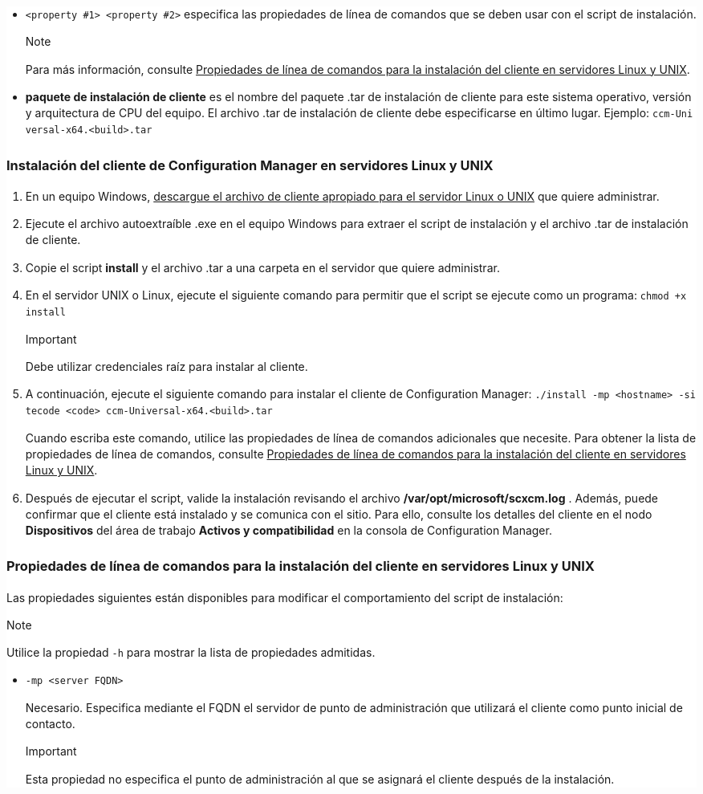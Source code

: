 -   `<property #1> <property #2>` especifica las propiedades de línea de comandos que se deben usar con el script de instalación.  

    > [!NOTE]  
    >  Para más información, consulte [Propiedades de línea de comandos para la instalación del cliente en servidores Linux y UNIX](#BKMK_CmdLineInstallLnUClient).  

-   **paquete de instalación de cliente** es el nombre del paquete .tar de instalación de cliente para este sistema operativo, versión y arquitectura de CPU del equipo. El archivo .tar de instalación de cliente debe especificarse en último lugar. Ejemplo: `ccm-Universal-x64.<build>.tar`  

###  <a name="BKMK_ToInstallLnUClinent"></a> Instalación del cliente de Configuration Manager en servidores Linux y UNIX  

1.  En un equipo Windows, [descargue el archivo de cliente apropiado para el servidor Linux o UNIX](https://go.microsoft.com/fwlink/?LinkID=525184) que quiere administrar.  

2.  Ejecute el archivo autoextraíble .exe en el equipo Windows para extraer el script de instalación y el archivo .tar de instalación de cliente.  

3.  Copie el script **install** y el archivo .tar a una carpeta en el servidor que quiere administrar.  

4.  En el servidor UNIX o Linux, ejecute el siguiente comando para permitir que el script se ejecute como un programa: `chmod +x install`  

    > [!IMPORTANT]  
    >  Debe utilizar credenciales raíz para instalar al cliente.  

5.  A continuación, ejecute el siguiente comando para instalar el cliente de Configuration Manager: `./install -mp <hostname> -sitecode <code> ccm-Universal-x64.<build>.tar`  

     Cuando escriba este comando, utilice las propiedades de línea de comandos adicionales que necesite. Para obtener la lista de propiedades de línea de comandos, consulte [Propiedades de línea de comandos para la instalación del cliente en servidores Linux y UNIX](#BKMK_CmdLineInstallLnUClient).  

6.  Después de ejecutar el script, valide la instalación revisando el archivo **/var/opt/microsoft/scxcm.log** . Además, puede confirmar que el cliente está instalado y se comunica con el sitio. Para ello, consulte los detalles del cliente en el nodo **Dispositivos** del área de trabajo **Activos y compatibilidad** en la consola de Configuration Manager.  

###  <a name="BKMK_CmdLineInstallLnUClient"></a> Propiedades de línea de comandos para la instalación del cliente en servidores Linux y UNIX  
 Las propiedades siguientes están disponibles para modificar el comportamiento del script de instalación:  

> [!NOTE]  
>  Utilice la propiedad `-h` para mostrar la lista de propiedades admitidas.  

-   `-mp <server FQDN>`  

     Necesario. Especifica mediante el FQDN el servidor de punto de administración que utilizará el cliente como punto inicial de contacto.  

    > [!IMPORTANT]  
    >  Esta propiedad no especifica el punto de administración al que se asignará el cliente después de la instalación.  
